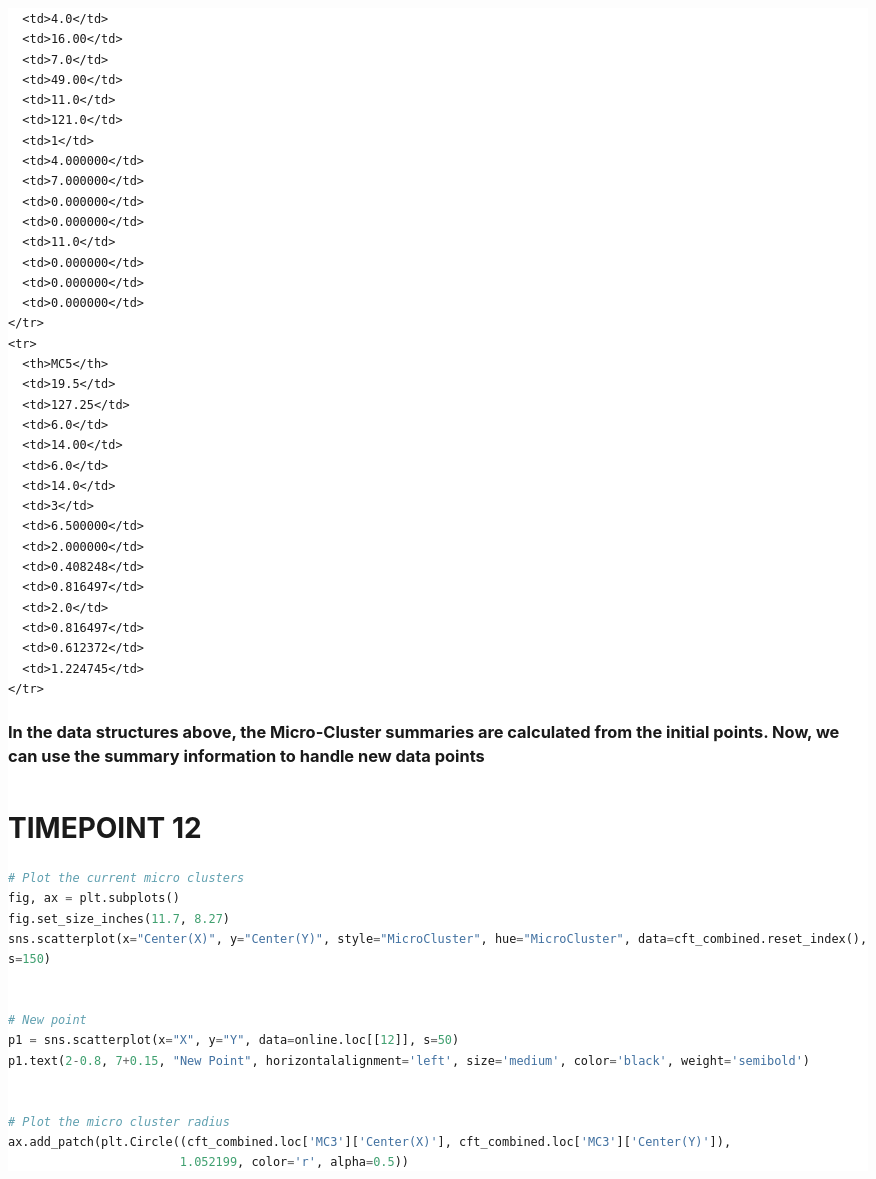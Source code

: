       <td>4.0</td>
      <td>16.00</td>
      <td>7.0</td>
      <td>49.00</td>
      <td>11.0</td>
      <td>121.0</td>
      <td>1</td>
      <td>4.000000</td>
      <td>7.000000</td>
      <td>0.000000</td>
      <td>0.000000</td>
      <td>11.0</td>
      <td>0.000000</td>
      <td>0.000000</td>
      <td>0.000000</td>
    </tr>
    <tr>
      <th>MC5</th>
      <td>19.5</td>
      <td>127.25</td>
      <td>6.0</td>
      <td>14.00</td>
      <td>6.0</td>
      <td>14.0</td>
      <td>3</td>
      <td>6.500000</td>
      <td>2.000000</td>
      <td>0.408248</td>
      <td>0.816497</td>
      <td>2.0</td>
      <td>0.816497</td>
      <td>0.612372</td>
      <td>1.224745</td>
    </tr>
  </tbody>
</table>
</div>


### In the data structures above, the Micro-Cluster summaries are calculated from the initial points. Now, we can use the summary information to handle new data points

# TIMEPOINT 12


```python
# Plot the current micro clusters
fig, ax = plt.subplots()
fig.set_size_inches(11.7, 8.27)
sns.scatterplot(x="Center(X)", y="Center(Y)", style="MicroCluster", hue="MicroCluster", data=cft_combined.reset_index(), s=150)


# New point
p1 = sns.scatterplot(x="X", y="Y", data=online.loc[[12]], s=50)
p1.text(2-0.8, 7+0.15, "New Point", horizontalalignment='left', size='medium', color='black', weight='semibold')


# Plot the micro cluster radius
ax.add_patch(plt.Circle((cft_combined.loc['MC3']['Center(X)'], cft_combined.loc['MC3']['Center(Y)']),
                        1.052199, color='r', alpha=0.5))
```
